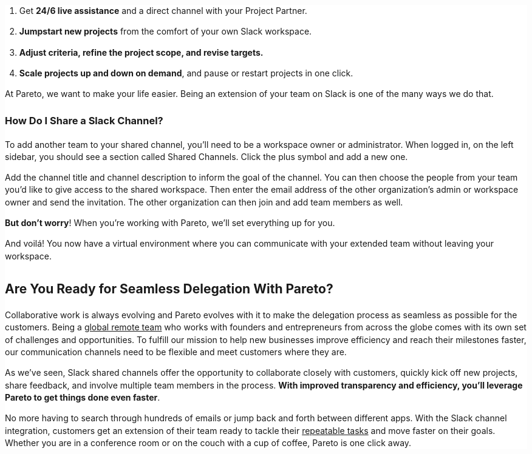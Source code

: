 
1. Get **24/6 live assistance** and a direct channel with your Project Partner.

2. **Jumpstart new projects** from the comfort of your own Slack workspace.

3. **Adjust criteria, refine the project scope, and revise targets.**

4. **Scale projects up and down on demand**, and pause or restart projects in one click.


At Pareto, we want to make your life easier. Being an extension of your team on Slack is one of the many ways we do that.





### How Do I Share a Slack Channel?





To add another team to your shared channel, you’ll need to be a workspace owner or administrator. When logged in, on the left sidebar, you should see a section called Shared Channels. Click the plus symbol and add a new one.

Add the channel title and channel description to inform the goal of the channel. You can then choose the people from your team you’d like to give access to the shared workspace. Then enter the email address of the other organization’s admin or workspace owner and send the invitation. The other organization can then join and add team members as well.

**But don’t worry**! When you’re working with Pareto, we’ll set everything up for you.

And voilá! You now have a virtual environment where you can communicate with your extended team without leaving your workspace.





## Are You Ready for Seamless Delegation With Pareto?





Collaborative work is always evolving and Pareto evolves with it to make the delegation process as seamless as possible for the customers. Being a [global remote team](https://hellopareto.com/blog/pareto-social-impact) who works with founders and entrepreneurs from across the globe comes with its own set of challenges and opportunities. To fulfill our mission to help new businesses improve efficiency and reach their milestones faster, our communication channels need to be flexible and meet customers where they are.

As we’ve seen, Slack shared channels offer the opportunity to collaborate closely with customers, quickly kick off new projects, share feedback, and involve multiple team members in the process. **With improved transparency and efficiency, you’ll leverage Pareto to get things done even faster**.

No more having to search through hundreds of emails or jump back and forth between different apps. With the Slack channel integration, customers get an extension of their team ready to tackle their [repeatable tasks](https://hellopareto.com/blog/startup-tasks-to-offload-with-pareto) and move faster on their goals. Whether you are in a conference room or on the couch with a cup of coffee, Pareto is one click away.